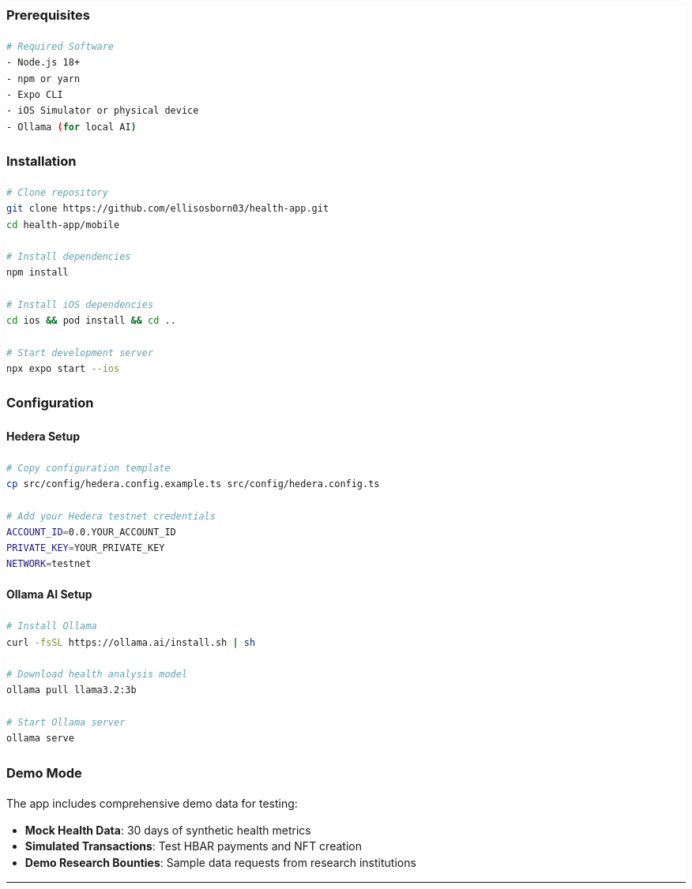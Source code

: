 ### **Prerequisites**
```bash
# Required Software
- Node.js 18+ 
- npm or yarn
- Expo CLI
- iOS Simulator or physical device
- Ollama (for local AI)
```

### **Installation**
```bash
# Clone repository
git clone https://github.com/ellisosborn03/health-app.git
cd health-app/mobile

# Install dependencies
npm install

# Install iOS dependencies
cd ios && pod install && cd ..

# Start development server
npx expo start --ios
```

### **Configuration**

#### **Hedera Setup**
```bash
# Copy configuration template
cp src/config/hedera.config.example.ts src/config/hedera.config.ts

# Add your Hedera testnet credentials
ACCOUNT_ID=0.0.YOUR_ACCOUNT_ID
PRIVATE_KEY=YOUR_PRIVATE_KEY
NETWORK=testnet
```

#### **Ollama AI Setup**
```bash
# Install Ollama
curl -fsSL https://ollama.ai/install.sh | sh

# Download health analysis model
ollama pull llama3.2:3b

# Start Ollama server
ollama serve
```

### **Demo Mode**
The app includes comprehensive demo data for testing:
- **Mock Health Data**: 30 days of synthetic health metrics
- **Simulated Transactions**: Test HBAR payments and NFT creation
- **Demo Research Bounties**: Sample data requests from research institutions

---